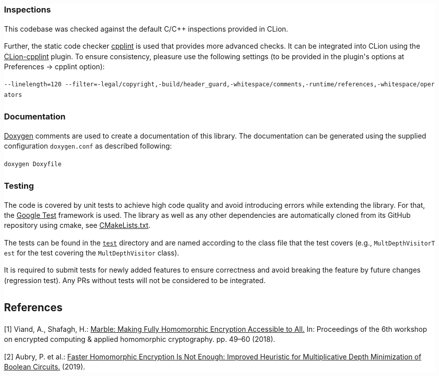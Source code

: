 ### Inspections

This codebase was checked against the default C/C++ inspections provided in CLion. 

Further, the static code checker [cpplint](https://github.com/cpplint/cpplint) is used that provides more advanced checks. It can be integrated into CLion using the [CLion-cpplint](https://plugins.jetbrains.com/plugin/7871-clion-cpplint) plugin. To ensure consistency, pleasure use the following settings (to be provided in the plugin's options at Preferences -> cpplint option):
```
--linelength=120 --filter=-legal/copyright,-build/header_guard,-whitespace/comments,-runtime/references,-whitespace/operators
```

### Documentation

[Doxygen](http://www.doxygen.nl/manual/index.html) comments are used to create a documentation of this library. 
The documentation can be generated using the supplied configuration `doxygen.conf` as described following:

```bash
doxygen Doxyfile
```

### Testing

The code is covered by unit tests to achieve high code quality and avoid introducing errors while extending the library.
For that, the [Google Test](https://github.com/google/googletest) framework is used.
The library as well as any other dependencies are automatically cloned from its GitHub repository using cmake, see [CMakeLists.txt](test/CMakeLists.txt).

The tests can be found in the [`test`](test) directory and are named according to the class file that the test covers (e.g., `MultDepthVisitorTest` for the test covering the `MultDepthVisitor` class). 

It is required to submit tests for newly added features to ensure correctness and avoid breaking the feature by future changes (regression test). Any PRs without tests will not be considered to be integrated.

## References

[1] Viand, A., Shafagh, H.: [Marble: Making Fully Homomorphic Encryption Accessible to All.](http://www.vs.inf.ethz.ch/publ/papers/vianda_marble_2018.pdf) In: Proceedings of the 6th workshop on encrypted computing & applied homomorphic cryptography. pp. 49–60 (2018).

[2] Aubry, P. et al.: [Faster Homomorphic Encryption Is Not Enough: Improved Heuristic for Multiplicative Depth Minimization of Boolean Circuits.](https://eprint.iacr.org/2019/963.pdf) (2019).
